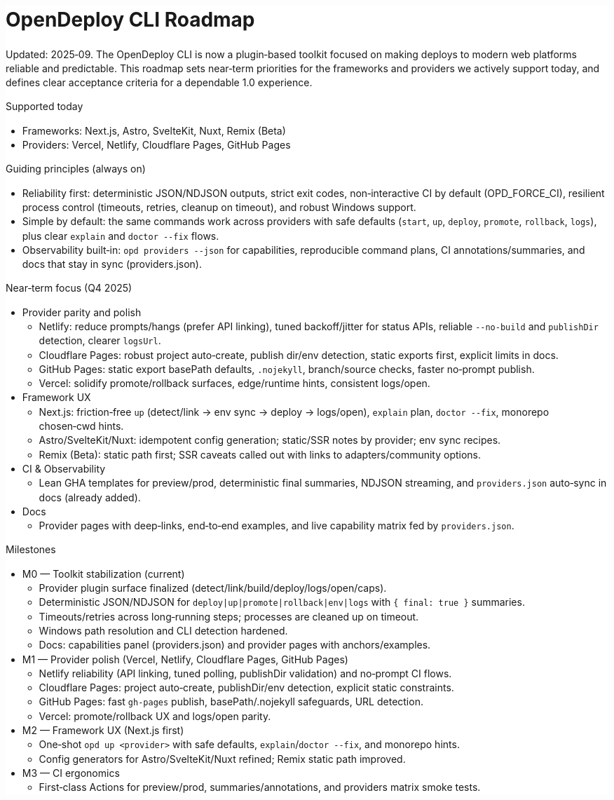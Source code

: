 # OpenDeploy CLI Roadmap

Updated: 2025‑09. The OpenDeploy CLI is now a plugin‑based toolkit focused on making deploys to modern web platforms reliable and predictable. This roadmap sets near‑term priorities for the frameworks and providers we actively support today, and defines clear acceptance criteria for a dependable 1.0 experience.

Supported today

- Frameworks: Next.js, Astro, SvelteKit, Nuxt, Remix (Beta)
- Providers: Vercel, Netlify, Cloudflare Pages, GitHub Pages

Guiding principles (always on)

- Reliability first: deterministic JSON/NDJSON outputs, strict exit codes, non‑interactive CI by default (OPD_FORCE_CI), resilient process control (timeouts, retries, cleanup on timeout), and robust Windows support.
- Simple by default: the same commands work across providers with safe defaults (`start`, `up`, `deploy`, `promote`, `rollback`, `logs`), plus clear `explain` and `doctor --fix` flows.
- Observability built‑in: `opd providers --json` for capabilities, reproducible command plans, CI annotations/summaries, and docs that stay in sync (providers.json).

Near‑term focus (Q4 2025)

- Provider parity and polish
  - Netlify: reduce prompts/hangs (prefer API linking), tuned backoff/jitter for status APIs, reliable `--no-build` and `publishDir` detection, clearer `logsUrl`.
  - Cloudflare Pages: robust project auto‑create, publish dir/env detection, static exports first, explicit limits in docs.
  - GitHub Pages: static export basePath defaults, `.nojekyll`, branch/source checks, faster no‑prompt publish.
  - Vercel: solidify promote/rollback surfaces, edge/runtime hints, consistent logs/open.
- Framework UX
  - Next.js: friction‑free `up` (detect/link → env sync → deploy → logs/open), `explain` plan, `doctor --fix`, monorepo chosen‑cwd hints.
  - Astro/SvelteKit/Nuxt: idempotent config generation; static/SSR notes by provider; env sync recipes.
  - Remix (Beta): static path first; SSR caveats called out with links to adapters/community options.
- CI & Observability
  - Lean GHA templates for preview/prod, deterministic final summaries, NDJSON streaming, and `providers.json` auto‑sync in docs (already added).
- Docs
  - Provider pages with deep‑links, end‑to‑end examples, and live capability matrix fed by `providers.json`.

Milestones

- M0 — Toolkit stabilization (current)
  - Provider plugin surface finalized (detect/link/build/deploy/logs/open/caps).
  - Deterministic JSON/NDJSON for `deploy|up|promote|rollback|env|logs` with `{ final: true }` summaries.
  - Timeouts/retries across long‑running steps; processes are cleaned up on timeout.
  - Windows path resolution and CLI detection hardened.
  - Docs: capabilities panel (providers.json) and provider pages with anchors/examples.
- M1 — Provider polish (Vercel, Netlify, Cloudflare Pages, GitHub Pages)
  - Netlify reliability (API linking, tuned polling, publishDir validation) and no‑prompt CI flows.
  - Cloudflare Pages: project auto‑create, publishDir/env detection, explicit static constraints.
  - GitHub Pages: fast `gh-pages` publish, basePath/.nojekyll safeguards, URL detection.
  - Vercel: promote/rollback UX and logs/open parity.
- M2 — Framework UX (Next.js first)
  - One‑shot `opd up <provider>` with safe defaults, `explain`/`doctor --fix`, and monorepo hints.
  - Config generators for Astro/SvelteKit/Nuxt refined; Remix static path improved.
- M3 — CI ergonomics
  - First‑class Actions for preview/prod, summaries/annotations, and providers matrix smoke tests.
